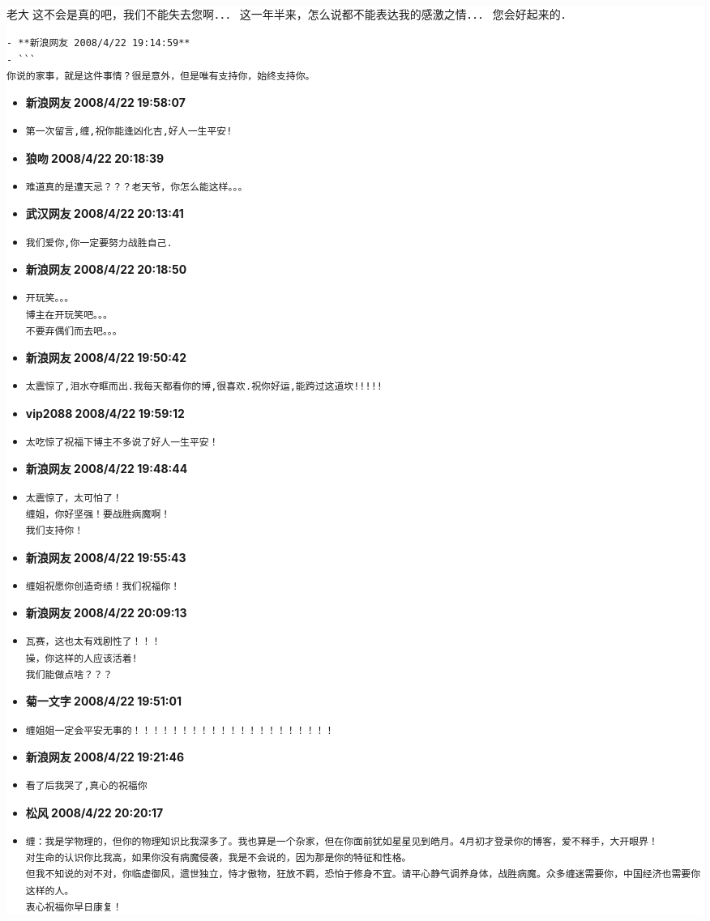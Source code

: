   老大
  这不会是真的吧，我们不能失去您啊．．．
  这一年半来，怎么说都不能表达我的感激之情．．．
  您会好起来的．
  ```
- **新浪网友 2008/4/22 19:14:59**
- ```
  你说的家事，就是这件事情？很是意外，但是唯有支持你，始终支持你。
  ```
- **新浪网友 2008/4/22 19:58:07**
- ```
  第一次留言,缠,祝你能逢凶化吉,好人一生平安!
  ```
- **狼吻 2008/4/22 20:18:39**
- ```
  难道真的是遭天忌？？？老天爷，你怎么能这样。。。
  ```
- **武汉网友 2008/4/22 20:13:41**
- ```
  我们爱你,你一定要努力战胜自己.
  ```
- **新浪网友 2008/4/22 20:18:50**
- ```
  开玩笑。。。
  博主在开玩笑吧。。。
  不要弃偶们而去吧。。。
  ```
- **新浪网友 2008/4/22 19:50:42**
- ```
  太震惊了,泪水夺眶而出.我每天都看你的博,很喜欢.祝你好运,能跨过这道坎!!!!!
  ```
- **vip2088 2008/4/22 19:59:12**
- ```
  太吃惊了祝福下博主不多说了好人一生平安！
  ```
- **新浪网友 2008/4/22 19:48:44**
- ```
  太震惊了，太可怕了！
  缠姐，你好坚强！要战胜病魔啊！
  我们支持你！
  ```
- **新浪网友 2008/4/22 19:55:43**
- ```
  缠姐祝愿你创造奇绩！我们祝福你！
  ```
- **新浪网友 2008/4/22 20:09:13**
- ```
  瓦赛，这也太有戏剧性了！！！
  操，你这样的人应该活着!
  我们能做点啥？？？
  ```
- **菊一文字 2008/4/22 19:51:01**
- ```
  缠姐姐一定会平安无事的！！！！！！！！！！！！！！！！！！！！！
  ```
- **新浪网友 2008/4/22 19:21:46**
- ```
  看了后我哭了,真心的祝福你
  ```
- **松风 2008/4/22 20:20:17**
- ```
  缠：我是学物理的，但你的物理知识比我深多了。我也算是一个杂家，但在你面前犹如星星见到皓月。4月初才登录你的博客，爱不释手，大开眼界！
  对生命的认识你比我高，如果你没有病魔侵袭，我是不会说的，因为那是你的特征和性格。
  但我不知说的对不对，你临虚御风，遗世独立，恃才傲物，狂放不羁，恐怕于修身不宜。请平心静气调养身体，战胜病魔。众多缠迷需要你，中国经济也需要你这样的人。
  衷心祝福你早日康复！
  ```